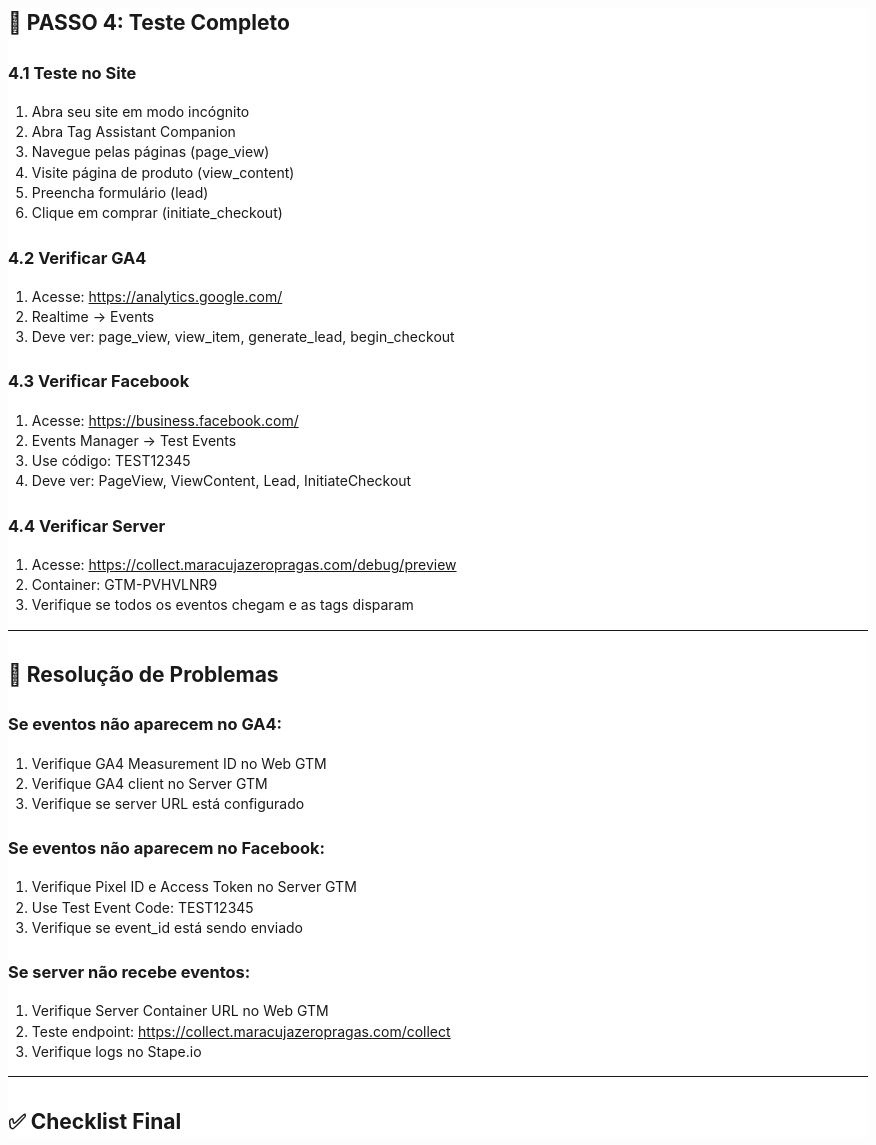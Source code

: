 
## 🧪 **PASSO 4: Teste Completo**

### **4.1 Teste no Site**
1. Abra seu site em modo incógnito
2. Abra Tag Assistant Companion
3. Navegue pelas páginas (page_view)
4. Visite página de produto (view_content)
5. Preencha formulário (lead)
6. Clique em comprar (initiate_checkout)

### **4.2 Verificar GA4**
1. Acesse: https://analytics.google.com/
2. Realtime → Events
3. Deve ver: page_view, view_item, generate_lead, begin_checkout

### **4.3 Verificar Facebook**
1. Acesse: https://business.facebook.com/
2. Events Manager → Test Events
3. Use código: TEST12345
4. Deve ver: PageView, ViewContent, Lead, InitiateCheckout

### **4.4 Verificar Server**
1. Acesse: https://collect.maracujazeropragas.com/debug/preview
2. Container: GTM-PVHVLNR9
3. Verifique se todos os eventos chegam e as tags disparam

---

## 🚨 **Resolução de Problemas**

### **Se eventos não aparecem no GA4:**
1. Verifique GA4 Measurement ID no Web GTM
2. Verifique GA4 client no Server GTM
3. Verifique se server URL está configurado

### **Se eventos não aparecem no Facebook:**
1. Verifique Pixel ID e Access Token no Server GTM
2. Use Test Event Code: TEST12345
3. Verifique se event_id está sendo enviado

### **Se server não recebe eventos:**
1. Verifique Server Container URL no Web GTM
2. Teste endpoint: https://collect.maracujazeropragas.com/collect
3. Verifique logs no Stape.io

---

## ✅ **Checklist Final**
